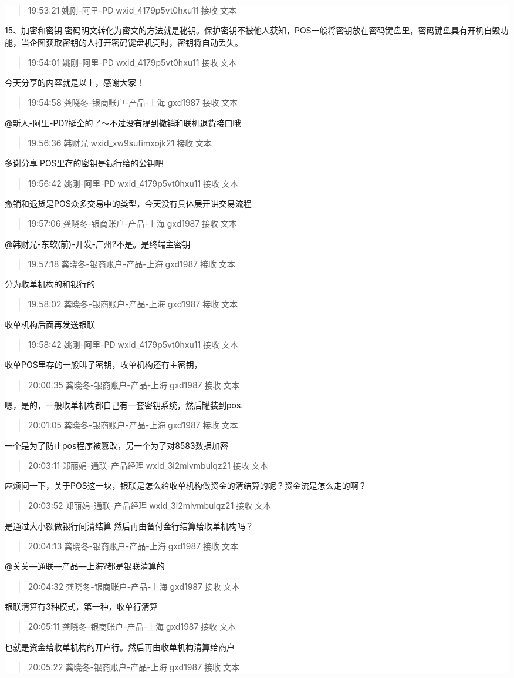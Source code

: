 > 19:53:21  姚刚-阿里-PD   wxid_4179p5vt0hxu11  接收   文本  
   
15、加密和密钥   密码明文转化为密文的方法就是秘钥。保护密钥不被他人获知，POS一般将密钥放在密码键盘里，密码键盘具有开机自毁功能，当企图获取密钥的人打开密码键盘机壳时，密钥将自动丢失。  
   
> 19:54:01  姚刚-阿里-PD   wxid_4179p5vt0hxu11  接收   文本  
   
今天分享的内容就是以上，感谢大家！  
   
> 19:54:58  龚晓冬-银商账户-产品-上海   gxd1987  接收   文本  
   
@新人-阿里-PD?挺全的了～不过没有提到撤销和联机退货接口哦  
   
> 19:56:36  韩财光   wxid_xw9sufimxojk21  接收   文本  
   
多谢分享 POS里存的密钥是银行给的公钥吧  
   
> 19:56:42  姚刚-阿里-PD   wxid_4179p5vt0hxu11  接收   文本  
   
撤销和退货是POS众多交易中的类型，今天没有具体展开讲交易流程  
   
> 19:57:06  龚晓冬-银商账户-产品-上海   gxd1987  接收   文本  
   
@韩财光-东软(前)-开发-广州?不是。是终端主密钥  
   
> 19:57:18  龚晓冬-银商账户-产品-上海   gxd1987  接收   文本  
   
分为收单机构的和银行的  
   
> 19:58:02  龚晓冬-银商账户-产品-上海   gxd1987  接收   文本  
   
收单机构后面再发送银联  
   
> 19:58:42  姚刚-阿里-PD   wxid_4179p5vt0hxu11  接收   文本  
   
收单POS里存的一般叫子密钥，收单机构还有主密钥，  
   
> 20:00:35  龚晓冬-银商账户-产品-上海   gxd1987  接收   文本  
   
嗯，是的，一般收单机构都自己有一套密钥系统，然后罐装到pos.  
   
> 20:01:05  龚晓冬-银商账户-产品-上海   gxd1987  接收   文本  
   
一个是为了防止pos程序被篡改，另一个为了对8583数据加密  
   
> 20:03:11  郑丽娟-通联-产品经理   wxid_3i2mlvmbulqz21  接收   文本  
   
麻烦问一下，关于POS这一块，银联是怎么给收单机构做资金的清结算的呢？资金流是怎么走的啊？  
   
> 20:03:52  郑丽娟-通联-产品经理   wxid_3i2mlvmbulqz21  接收   文本  
   
是通过大小额做银行间清结算  然后再由备付金行结算给收单机构吗？  
   
> 20:04:13  龚晓冬-银商账户-产品-上海   gxd1987  接收   文本  
   
@关关—通联—产品—上海?都是银联清算的  
   
> 20:04:32  龚晓冬-银商账户-产品-上海   gxd1987  接收   文本  
   
银联清算有3种模式，第一种，收单行清算  
   
> 20:05:11  龚晓冬-银商账户-产品-上海   gxd1987  接收   文本  
   
也就是资金给收单机构的开户行。然后再由收单机构清算给商户  
   
> 20:05:22  龚晓冬-银商账户-产品-上海   gxd1987  接收   文本  
   